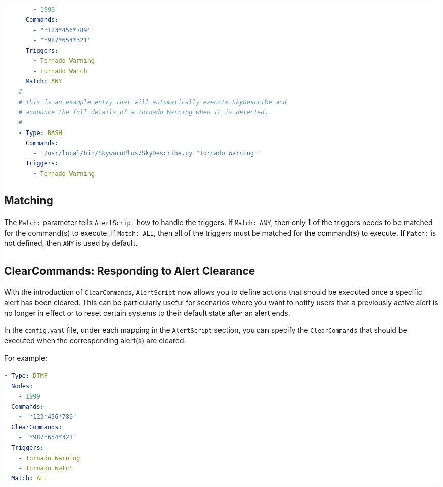 ```yaml
        - 1999
      Commands:
        - "*123*456*789"
        - "*987*654*321"
      Triggers:
        - Tornado Warning
        - Tornado Watch
      Match: ANY
    #
    # This is an example entry that will automatically execute SkyDescribe and
    # announce the full details of a Tornado Warning when it is detected.
    #
    - Type: BASH
      Commands:
        - '/usr/local/bin/SkywarnPlus/SkyDescribe.py "Tornado Warning"'
      Triggers:
        - Tornado Warning
```

## Matching

The `Match:` parameter tells `AlertScript` how to handle the triggers. If `Match: ANY`, then only 1 of the triggers needs to be matched for the command(s) to execute. If `Match: ALL`, then all of the triggers must be matched for the command(s) to execute. If `Match:` is not defined, then `ANY` is used by default.

## ClearCommands: Responding to Alert Clearance

With the introduction of `ClearCommands`, `AlertScript` now allows you to define actions that should be executed once a specific alert has been cleared. This can be particularly useful for scenarios where you want to notify users that a previously active alert is no longer in effect or to reset certain systems to their default state after an alert ends.

In the `config.yaml` file, under each mapping in the `AlertScript` section, you can specify the `ClearCommands` that should be executed when the corresponding alert(s) are cleared.

For example:

```yaml
- Type: DTMF
  Nodes:
    - 1999
  Commands:
    - "*123*456*789"
  ClearCommands:
    - "*987*654*321"
  Triggers:
    - Tornado Warning
    - Tornado Watch
  Match: ALL
```
